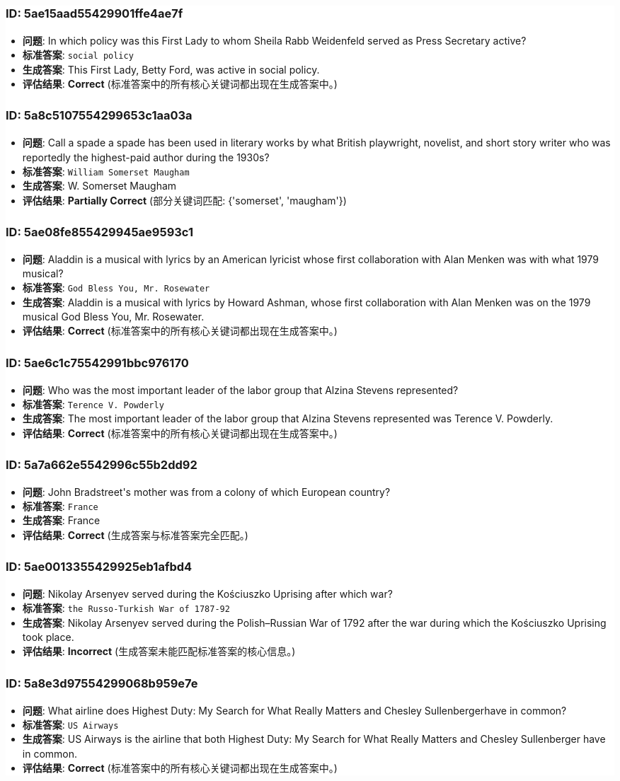 ### ID: 5ae15aad55429901ffe4ae7f
- **问题**: In which policy was this First Lady to whom Sheila Rabb Weidenfeld served as Press Secretary active?
- **标准答案**: `social policy`
- **生成答案**: This First Lady, Betty Ford, was active in social policy.
- **评估结果**: **Correct** (标准答案中的所有核心关键词都出现在生成答案中。)

### ID: 5a8c5107554299653c1aa03a
- **问题**: Call a spade a spade has been used in literary works by what British playwright, novelist, and short story writer who was reportedly the highest-paid author during the 1930s?
- **标准答案**: `William Somerset Maugham`
- **生成答案**: W. Somerset Maugham
- **评估结果**: **Partially Correct** (部分关键词匹配: {'somerset', 'maugham'})

### ID: 5ae08fe855429945ae9593c1
- **问题**: Aladdin is a musical with lyrics by an American lyricist whose first collaboration with Alan Menken was with what 1979 musical?
- **标准答案**: `God Bless You, Mr. Rosewater`
- **生成答案**: Aladdin is a musical with lyrics by Howard Ashman, whose first collaboration with Alan Menken was on the 1979 musical God Bless You, Mr. Rosewater.
- **评估结果**: **Correct** (标准答案中的所有核心关键词都出现在生成答案中。)

### ID: 5ae6c1c75542991bbc976170
- **问题**: Who was the most important leader of the labor group that Alzina Stevens represented?
- **标准答案**: `Terence V. Powderly`
- **生成答案**: The most important leader of the labor group that Alzina Stevens represented was Terence V. Powderly.
- **评估结果**: **Correct** (标准答案中的所有核心关键词都出现在生成答案中。)

### ID: 5a7a662e5542996c55b2dd92
- **问题**: John Bradstreet's mother was from a colony of which European country?
- **标准答案**: `France`
- **生成答案**: France
- **评估结果**: **Correct** (生成答案与标准答案完全匹配。)

### ID: 5ae0013355429925eb1afbd4
- **问题**: Nikolay Arsenyev served during the Kościuszko Uprising after which war?
- **标准答案**: `the Russo-Turkish War of 1787-92`
- **生成答案**: Nikolay Arsenyev served during the Polish–Russian War of 1792 after the war during which the Kościuszko Uprising took place.
- **评估结果**: **Incorrect** (生成答案未能匹配标准答案的核心信息。)

### ID: 5a8e3d97554299068b959e7e
- **问题**: What airline does Highest Duty: My Search for What Really Matters and Chesley Sullenbergerhave in common?
- **标准答案**: `US Airways`
- **生成答案**: US Airways is the airline that both Highest Duty: My Search for What Really Matters and Chesley Sullenberger have in common.
- **评估结果**: **Correct** (标准答案中的所有核心关键词都出现在生成答案中。)
